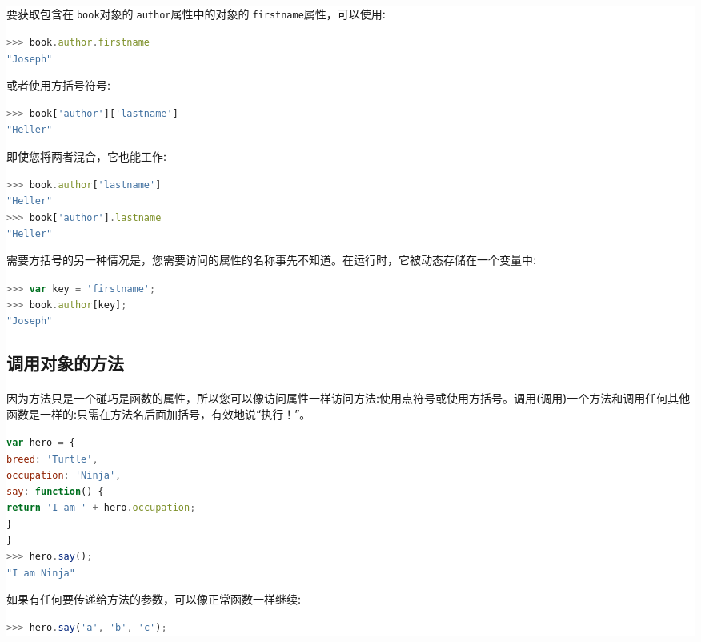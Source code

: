 要获取包含在 `book`对象的 `author`属性中的对象的 `firstname`属性，可以使用:

```js
>>> book.author.firstname
"Joseph"

```

或者使用方括号符号:

```js
>>> book['author']['lastname']
"Heller"

```

即使您将两者混合，它也能工作:

```js
>>> book.author['lastname']
"Heller"
>>> book['author'].lastname
"Heller"

```

需要方括号的另一种情况是，您需要访问的属性的名称事先不知道。在运行时，它被动态存储在一个变量中:

```js
>>> var key = 'firstname';
>>> book.author[key];
"Joseph"

```

## 调用对象的方法

因为方法只是一个碰巧是函数的属性，所以您可以像访问属性一样访问方法:使用点符号或使用方括号。调用(调用)一个方法和调用任何其他函数是一样的:只需在方法名后面加括号，有效地说“执行！”。

```js
var hero = {
breed: 'Turtle',
occupation: 'Ninja',
say: function() {
return 'I am ' + hero.occupation;
}
}
>>> hero.say();
"I am Ninja"

```

如果有任何要传递给方法的参数，可以像正常函数一样继续:

```js
>>> hero.say('a', 'b', 'c');

```
